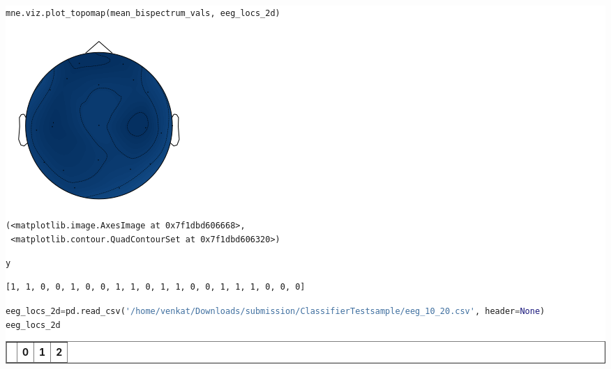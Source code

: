 
```python
mne.viz.plot_topomap(mean_bispectrum_vals, eeg_locs_2d)
```


![png](EEGAnalysis-blog_files/EEGAnalysis-blog_31_0.png)





    (<matplotlib.image.AxesImage at 0x7f1dbd606668>,
     <matplotlib.contour.QuadContourSet at 0x7f1dbd606320>)




```python
y
```




    [1, 1, 0, 0, 1, 0, 0, 1, 1, 0, 1, 1, 0, 0, 1, 1, 1, 0, 0, 0]




```python
eeg_locs_2d=pd.read_csv('/home/venkat/Downloads/submission/ClassifierTestsample/eeg_10_20.csv', header=None)
eeg_locs_2d
```




<div>
<style scoped>
    .dataframe tbody tr th:only-of-type {
        vertical-align: middle;
    }

    .dataframe tbody tr th {
        vertical-align: top;
    }

    .dataframe thead th {
        text-align: right;
    }
</style>
<table border="1" class="dataframe">
  <thead>
    <tr style="text-align: right;">
      <th></th>
      <th>0</th>
      <th>1</th>
      <th>2</th>
    </tr>
  </thead>
  <tbody>
